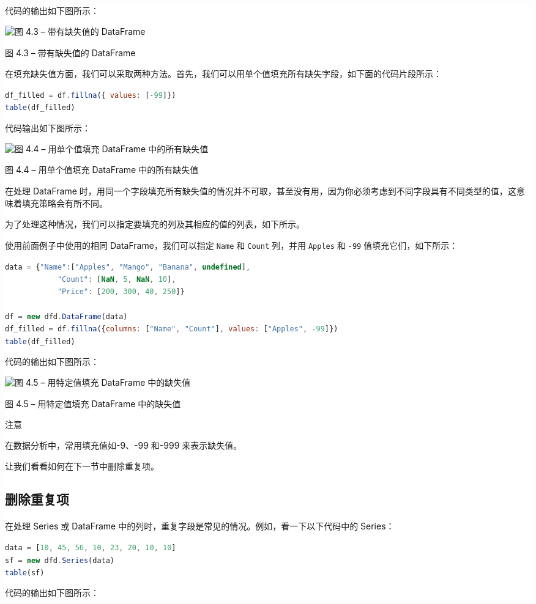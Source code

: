 代码的输出如下图所示：

![图 4.3 – 带有缺失值的 DataFrame](https://github.com/OpenDocCN/freelearn-js-zh/raw/master/docs/bd-dtdvn-app-danfo/img/B17076_4_03.jpg)

图 4.3 – 带有缺失值的 DataFrame

在填充缺失值方面，我们可以采取两种方法。首先，我们可以用单个值填充所有缺失字段，如下面的代码片段所示：

```js
df_filled = df.fillna({ values: [-99]})
table(df_filled)
```

代码输出如下图所示：

![图 4.4 – 用单个值填充 DataFrame 中的所有缺失值](https://github.com/OpenDocCN/freelearn-js-zh/raw/master/docs/bd-dtdvn-app-danfo/img/B17076_4_04.jpg)

图 4.4 – 用单个值填充 DataFrame 中的所有缺失值

在处理 DataFrame 时，用同一个字段填充所有缺失值的情况并不可取，甚至没有用，因为你必须考虑到不同字段具有不同类型的值，这意味着填充策略会有所不同。

为了处理这种情况，我们可以指定要填充的列及其相应的值的列表，如下所示。

使用前面例子中使用的相同 DataFrame，我们可以指定 `Name` 和 `Count` 列，并用 `Apples` 和 `-99` 值填充它们，如下所示：

```js
data = {"Name":["Apples", "Mango", "Banana", undefined],
            "Count": [NaN, 5, NaN, 10], 
            "Price": [200, 300, 40, 250]}

df = new dfd.DataFrame(data)
df_filled = df.fillna({columns: ["Name", "Count"], values: ["Apples", -99]})
table(df_filled)
```

代码的输出如下图所示：

![图 4.5 – 用特定值填充 DataFrame 中的缺失值](https://github.com/OpenDocCN/freelearn-js-zh/raw/master/docs/bd-dtdvn-app-danfo/img/B17076_4_05.jpg)

图 4.5 – 用特定值填充 DataFrame 中的缺失值

注意

在数据分析中，常用填充值如-9、-99 和-999 来表示缺失值。

让我们看看如何在下一节中删除重复项。

## 删除重复项

在处理 Series 或 DataFrame 中的列时，重复字段是常见的情况。例如，看一下以下代码中的 Series：

```js
data = [10, 45, 56, 10, 23, 20, 10, 10]
sf = new dfd.Series(data)
table(sf)
```

代码的输出如下图所示：

